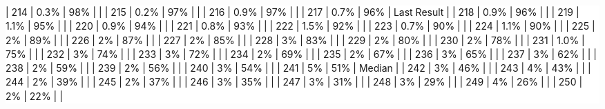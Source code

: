 | 214 | 0.3% | 98% |  |
| 215 | 0.2% | 97% |  |
| 216 | 0.9% | 97% |  |
| 217 | 0.7% | 96% | Last Result |
| 218 | 0.9% | 96% |  |
| 219 | 1.1% | 95% |  |
| 220 | 0.9% | 94% |  |
| 221 | 0.8% | 93% |  |
| 222 | 1.5% | 92% |  |
| 223 | 0.7% | 90% |  |
| 224 | 1.1% | 90% |  |
| 225 | 2% | 89% |  |
| 226 | 2% | 87% |  |
| 227 | 2% | 85% |  |
| 228 | 3% | 83% |  |
| 229 | 2% | 80% |  |
| 230 | 2% | 78% |  |
| 231 | 1.0% | 75% |  |
| 232 | 3% | 74% |  |
| 233 | 3% | 72% |  |
| 234 | 2% | 69% |  |
| 235 | 2% | 67% |  |
| 236 | 3% | 65% |  |
| 237 | 3% | 62% |  |
| 238 | 2% | 59% |  |
| 239 | 2% | 56% |  |
| 240 | 3% | 54% |  |
| 241 | 5% | 51% | Median |
| 242 | 3% | 46% |  |
| 243 | 4% | 43% |  |
| 244 | 2% | 39% |  |
| 245 | 2% | 37% |  |
| 246 | 3% | 35% |  |
| 247 | 3% | 31% |  |
| 248 | 3% | 29% |  |
| 249 | 4% | 26% |  |
| 250 | 2% | 22% |  |